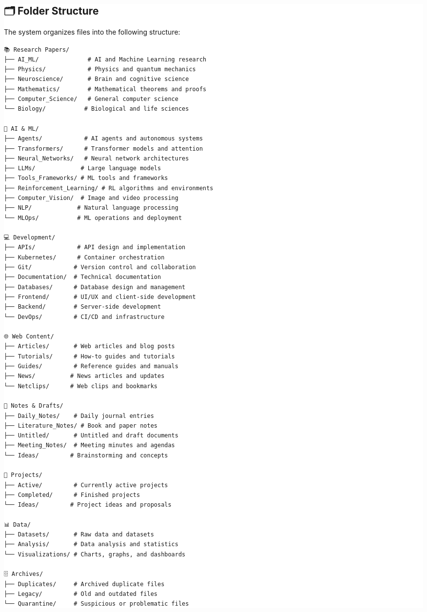## 🗂️ Folder Structure

The system organizes files into the following structure:

```
📚 Research Papers/
├── AI_ML/              # AI and Machine Learning research
├── Physics/            # Physics and quantum mechanics
├── Neuroscience/       # Brain and cognitive science
├── Mathematics/        # Mathematical theorems and proofs
├── Computer_Science/   # General computer science
└── Biology/           # Biological and life sciences

🤖 AI & ML/
├── Agents/            # AI agents and autonomous systems
├── Transformers/      # Transformer models and attention
├── Neural_Networks/   # Neural network architectures
├── LLMs/             # Large language models
├── Tools_Frameworks/ # ML tools and frameworks
├── Reinforcement_Learning/ # RL algorithms and environments
├── Computer_Vision/  # Image and video processing
├── NLP/             # Natural language processing
└── MLOps/           # ML operations and deployment

💻 Development/
├── APIs/            # API design and implementation
├── Kubernetes/      # Container orchestration
├── Git/            # Version control and collaboration
├── Documentation/  # Technical documentation
├── Databases/      # Database design and management
├── Frontend/       # UI/UX and client-side development
├── Backend/        # Server-side development
└── DevOps/         # CI/CD and infrastructure

🌐 Web Content/
├── Articles/       # Web articles and blog posts
├── Tutorials/      # How-to guides and tutorials
├── Guides/         # Reference guides and manuals
├── News/          # News articles and updates
└── Netclips/      # Web clips and bookmarks

📝 Notes & Drafts/
├── Daily_Notes/    # Daily journal entries
├── Literature_Notes/ # Book and paper notes
├── Untitled/       # Untitled and draft documents
├── Meeting_Notes/  # Meeting minutes and agendas
└── Ideas/         # Brainstorming and concepts

🔬 Projects/
├── Active/         # Currently active projects
├── Completed/      # Finished projects
└── Ideas/         # Project ideas and proposals

📊 Data/
├── Datasets/       # Raw data and datasets
├── Analysis/       # Data analysis and statistics
└── Visualizations/ # Charts, graphs, and dashboards

🗄️ Archives/
├── Duplicates/     # Archived duplicate files
├── Legacy/         # Old and outdated files
└── Quarantine/     # Suspicious or problematic files
```

